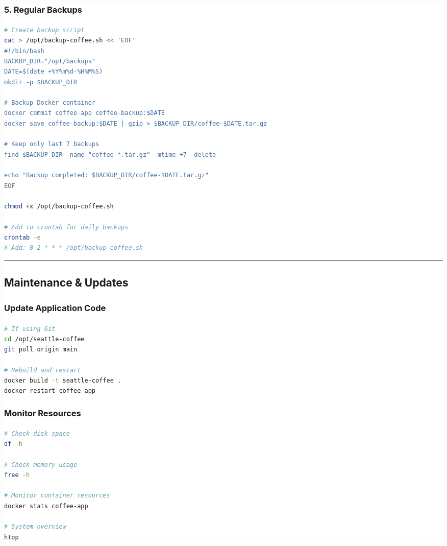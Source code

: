 ### 5. Regular Backups
```bash
# Create backup script
cat > /opt/backup-coffee.sh << 'EOF'
#!/bin/bash
BACKUP_DIR="/opt/backups"
DATE=$(date +%Y%m%d-%H%M%S)
mkdir -p $BACKUP_DIR

# Backup Docker container
docker commit coffee-app coffee-backup:$DATE
docker save coffee-backup:$DATE | gzip > $BACKUP_DIR/coffee-$DATE.tar.gz

# Keep only last 7 backups
find $BACKUP_DIR -name "coffee-*.tar.gz" -mtime +7 -delete

echo "Backup completed: $BACKUP_DIR/coffee-$DATE.tar.gz"
EOF

chmod +x /opt/backup-coffee.sh

# Add to crontab for daily backups
crontab -e
# Add: 0 2 * * * /opt/backup-coffee.sh
```

---

## Maintenance & Updates

### Update Application Code
```bash
# If using Git
cd /opt/seattle-coffee
git pull origin main

# Rebuild and restart
docker build -t seattle-coffee .
docker restart coffee-app
```

### Monitor Resources
```bash
# Check disk space
df -h

# Check memory usage
free -h

# Monitor container resources
docker stats coffee-app

# System overview
htop
```
